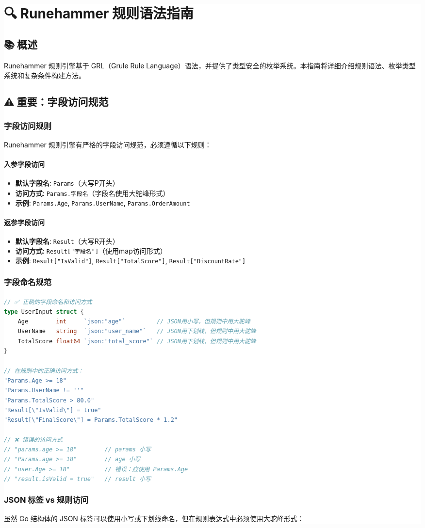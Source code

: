 # 🔍 Runehammer 规则语法指南

## 📚 概述

Runehammer 规则引擎基于 GRL（Grule Rule Language）语法，并提供了类型安全的枚举系统。本指南将详细介绍规则语法、枚举类型系统和复杂条件构建方法。

## ⚠️ 重要：字段访问规范

### 字段访问规则

Runehammer 规则引擎有严格的字段访问规范，必须遵循以下规则：

#### 入参字段访问
- **默认字段名**: `Params`（大写P开头）
- **访问方式**: `Params.字段名`（字段名使用大驼峰形式）
- **示例**: `Params.Age`, `Params.UserName`, `Params.OrderAmount`

#### 返参字段访问  
- **默认字段名**: `Result`（大写R开头）
- **访问方式**: `Result["字段名"]`（使用map访问形式）
- **示例**: `Result["IsValid"]`, `Result["TotalScore"]`, `Result["DiscountRate"]`

### 字段命名规范

```go
// ✅ 正确的字段命名和访问方式
type UserInput struct {
    Age        int     `json:"age"`         // JSON用小写，但规则中用大驼峰
    UserName   string  `json:"user_name"`   // JSON用下划线，但规则中用大驼峰  
    TotalScore float64 `json:"total_score"` // JSON用下划线，但规则中用大驼峰
}

// 在规则中的正确访问方式：
"Params.Age >= 18"
"Params.UserName != ''"
"Params.TotalScore > 80.0"
"Result[\"IsValid\"] = true"
"Result[\"FinalScore\"] = Params.TotalScore * 1.2"

// ❌ 错误的访问方式
// "params.age >= 18"        // params 小写
// "Params.age >= 18"        // age 小写
// "user.Age >= 18"          // 错误：应使用 Params.Age
// "result.isValid = true"   // result 小写
```

### JSON 标签 vs 规则访问

虽然 Go 结构体的 JSON 标签可以使用小写或下划线命名，但在规则表达式中必须使用大驼峰形式：
